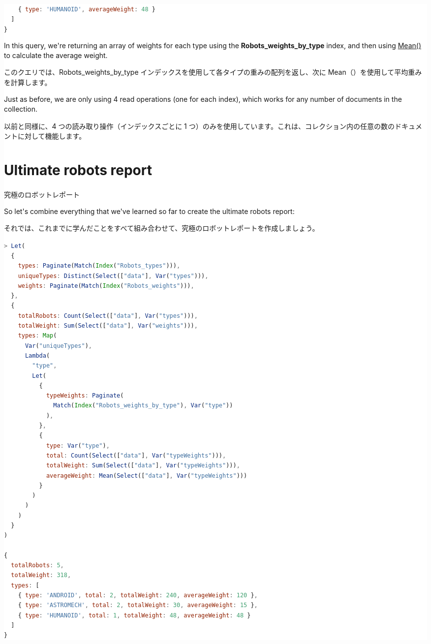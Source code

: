 ```javascript
    { type: 'HUMANOID', averageWeight: 48 }
  ]
}
```

In this query, we're returning an array of weights for each type using the **Robots_weights_by_type** index, and then using [Mean()](https://docs.fauna.com/fauna/current/api/fql/functions/mean?lang=javascript) to calculate the average weight.

このクエリでは、Robots_weights_by_type インデックスを使用して各タイプの重みの配列を返し、次に Mean（）を使用して平均重みを計算します。

Just as before, we are only using 4 read operations (one for each index), which works for any number of documents in the collection.

以前と同様に、4 つの読み取り操作（インデックスごとに 1 つ）のみを使用しています。これは、コレクション内の任意の数のドキュメントに対して機能します。

# Ultimate robots report

究極のロボットレポート

So let's combine everything that we've learned so far to create the ultimate robots report:

それでは、これまでに学んだことをすべて組み合わせて、究極のロボットレポートを作成しましょう。

```javascript
> Let(
  {
    types: Paginate(Match(Index("Robots_types"))),
    uniqueTypes: Distinct(Select(["data"], Var("types"))),
    weights: Paginate(Match(Index("Robots_weights"))),
  },
  {
    totalRobots: Count(Select(["data"], Var("types"))),
    totalWeight: Sum(Select(["data"], Var("weights"))),
    types: Map(
      Var("uniqueTypes"),
      Lambda(
        "type",
        Let(
          {
            typeWeights: Paginate(
              Match(Index("Robots_weights_by_type"), Var("type"))
            ),
          },
          {
            type: Var("type"),
            total: Count(Select(["data"], Var("typeWeights"))),
            totalWeight: Sum(Select(["data"], Var("typeWeights"))),
            averageWeight: Mean(Select(["data"], Var("typeWeights")))
          }
        )
      )
    )
  }
)

{
  totalRobots: 5,
  totalWeight: 318,
  types: [
    { type: 'ANDROID', total: 2, totalWeight: 240, averageWeight: 120 },
    { type: 'ASTROMECH', total: 2, totalWeight: 30, averageWeight: 15 },
    { type: 'HUMANOID', total: 1, totalWeight: 48, averageWeight: 48 }
  ]
}
```
